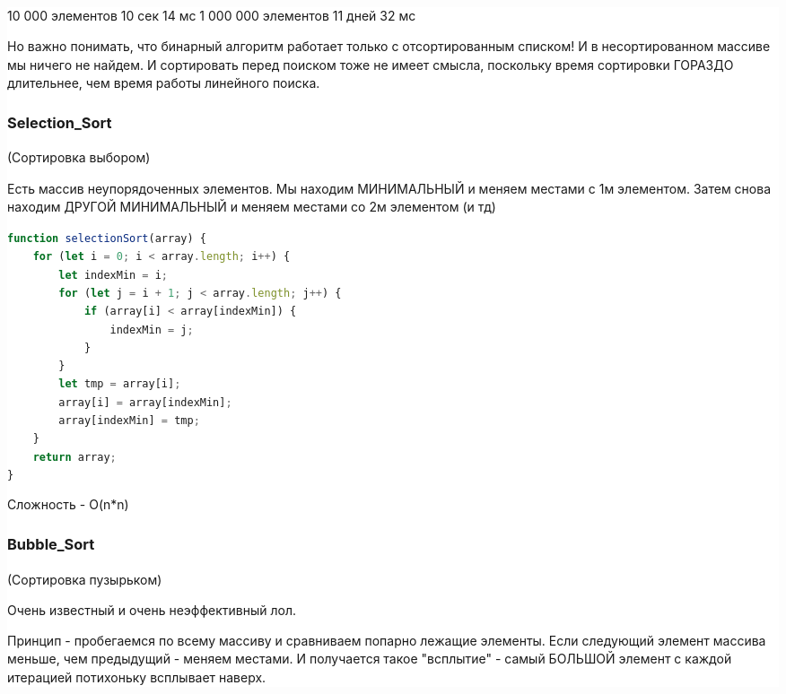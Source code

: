 <td>10 000 элементов</td>
<td>10 сек</td>
<td>14 мс</td>
</tr>
<tr>
<td>1 000 000 элементов</td>
<td>11 дней</td>
<td>32 мс</td>
</tr>
</tbody>
</table>
</div>

Но важно понимать, что бинарный алгоритм работает только с отсортированным списком! 
И в несортированном массиве мы ничего не найдем. 
И сортировать перед поиском тоже не имеет смысла, поскольку время сортировки ГОРАЗДО длительнее, чем время работы линейного поиска. 

### Selection_Sort ###
(Сортировка выбором)

Есть массив неупорядоченных элементов.
Мы находим МИНИМАЛЬНЫЙ и меняем местами с 1м элементом. 
Затем снова находим ДРУГОЙ МИНИМАЛЬНЫЙ и меняем местами со 2м элементом (и тд)

```js
function selectionSort(array) {
	for (let i = 0; i < array.length; i++) {
		let indexMin = i;
		for (let j = i + 1; j < array.length; j++) {
			if (array[i] < array[indexMin]) {
				indexMin = j;
			}
		}
		let tmp = array[i];
		array[i] = array[indexMin];
		array[indexMin] = tmp;
	}
	return array;
}
```

Сложность - O(n*n)

### Bubble_Sort ###
(Сортировка пузырьком)

Очень известный и очень неэффективный лол.

Принцип - пробегаемся по всему массиву и сравниваем попарно лежащие элементы. 
Если следующий элемент массива меньше, чем предыдущий - меняем местами. 
И получается такое "всплытие" - самый БОЛЬШОЙ элемент с каждой итерацией потихоньку всплывает наверх. 
